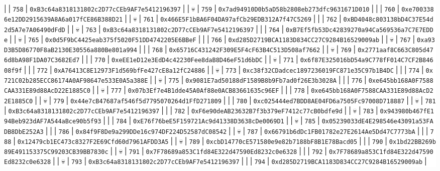 |  | `758` | `0xB3c64a8318131802c2D77cCEb9AF7e5412196397` |
| 💀 | `759` | `0x7ad94910D0b5aD58b2808eb273dfc9631671D010` |
|  | `760` | `0xe7003386e12DD2915639A8A6a017fCE86B388D21` |
| 💀 | `761` | `0x466E5F1bBA6F04DA97afCb29EDB312A7f47C5269` |
|  | `762` | `0xBD4048c803138bD4C37E54d2d5A7e7A06490dFdD` |
| 💀 | `763` | `0xB3c64a8318131802c2D77cCEb9AF7e5412196397` |
|  | `764` | `0xB7Ef5fb53Dc42839270a94Ca569536a7C7E7EDDe` |
| 💀 | `765` | `0x0d5F9bC4425eab375f5020F51DD4742205E6BBeF` |
|  | `766` | `0xd285D2719BCA1183D834CC27C9284B16529009ab` |
| 💀 | `767` | `0xa93D3B5D86770F8aB2130E30556a880Be801a994` |
|  | `768` | `0x65716C431242F309E5F4cF63B4C513D508af7662` |
| 💀 | `769` | `0x2771aaf8C663C805d476d8bA98F1DA07C3682Ed7` |
|  | `770` | `0xeEE1eD12e3EdD4c42230Fee8daB8D46eF51d6bDC` |
| 💀 | `771` | `0x6f87E325016bD54a9C778fF014C7CF2B84608f9f` |
|  | `772` | `0xA76413C8E12973F1d569bfFe427cE8a12fC24886` |
| 💀 | `773` | `0xc38f32CDadcec1897236019FC871e35C97b1B4DC` |
|  | `774` | `0x721C02b285ECC86174A0AF98647e533E0A5a388E` |
| 💀 | `775` | `0x9081E7ad50188dF1589B8b9Fb7ad0f26E3b3028A` |
|  | `776` | `0xe645bb168A0F7588CAA331E89d88AcD22E1885C0` |
| 💀 | `777` | `0x07b3Ef7e4B1dde45A0Af88e0ACB83661635c96EF` |
|  | `778` | `0xe645bb168A0F7588CAA331E89d88AcD22E1885C0` |
| 💀 | `779` | `0x44e7cB47687af546f5d7795070264d1FfD271809` |
|  | `780` | `0xc025444ed7BDD8AE04FD6a7505Fc97008D718887` |
| 💀 | `781` | `0xB3c64a8318131802c2D77cCEb9AF7e5412196397` |
|  | `782` | `0xF6e90deAB23632B7f3b379eF7412c77cB0bdfe9d` |
| 💀 | `783` | `0x943980b467fE194Beb923dAF7A544aBce90b5f93` |
|  | `784` | `0xE76f76beE5F159721Ac9d41338D3638cDe0069D1` |
| 💀 | `785` | `0x05239033dE4E298546e43091a53FADB8DbE252A3` |
|  | `786` | `0x84f9F8De9a299DDe16c974DF224D52587dC08542` |
| 💀 | `787` | `0x66791b6dDc1FB01782e27E2614Ae5Dd47C7773bA` |
|  | `788` | `0x12479cb1EC473c8327F2E69Cfd60d7961AFDD3A5` |
| 💀 | `789` | `0xcbD14770cE571580e9e82b7188bF8B1E78Bacd05` |
|  | `790` | `0x1bd22BB269b89E491153375C99203CB39BB7830c` |
| 💀 | `791` | `0x7F78689a853C1fd84E322d47590Ed8232c0e6328` |
|  | `792` | `0x7F78689a853C1fd84E322d47590Ed8232c0e6328` |
| 💀 | `793` | `0xB3c64a8318131802c2D77cCEb9AF7e5412196397` |
|  | `794` | `0xd285D2719BCA1183D834CC27C9284B16529009ab` |